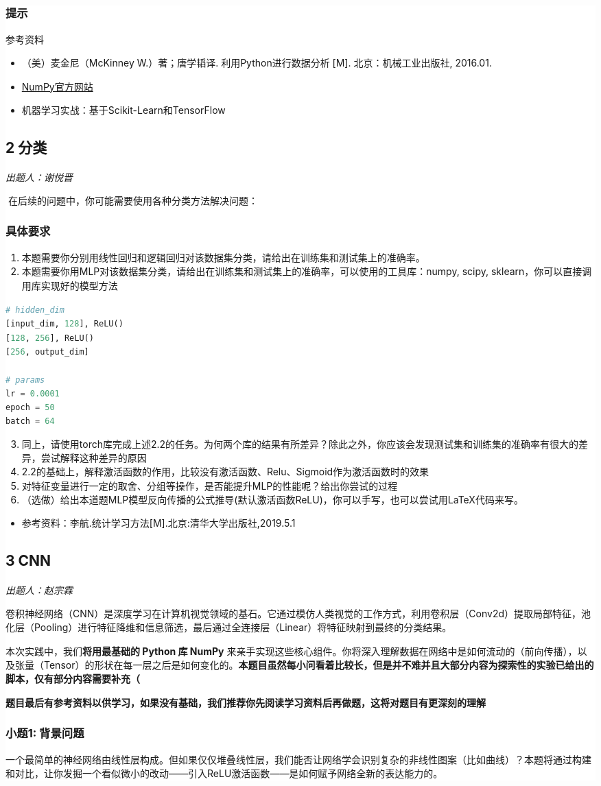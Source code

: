 ### 提示

参考资料

- （美）麦金尼（McKinney W.）著；唐学韬译. 利用Python进行数据分析 [M]. 北京：机械工业出版社, 2016.01.

- [NumPy官方网站](https://numpy.org)
- 机器学习实战：基于Scikit-Learn和TensorFlow

## 2 分类

*出题人：谢悦晋*

​	在后续的问题中，你可能需要使用各种分类方法解决问题：

### 具体要求

1. 本题需要你分别用线性回归和逻辑回归对该数据集分类，请给出在训练集和测试集上的准确率。
2. 本题需要你用MLP对该数据集分类，请给出在训练集和测试集上的准确率，可以使用的工具库：numpy, scipy, sklearn，你可以直接调用库实现好的模型方法
```python
# hidden_dim
[input_dim, 128], ReLU()
[128, 256], ReLU()
[256, output_dim]

# params
lr = 0.0001
epoch = 50
batch = 64
```
3. 同上，请使用torch库完成上述2.2的任务。为何两个库的结果有所差异？除此之外，你应该会发现测试集和训练集的准确率有很大的差异，尝试解释这种差异的原因
4. 2.2的基础上，解释激活函数的作用，比较没有激活函数、Relu、Sigmoid作为激活函数时的效果
5. 对特征变量进行一定的取舍、分组等操作，是否能提升MLP的性能呢？给出你尝试的过程
6. （选做）给出本道题MLP模型反向传播的公式推导(默认激活函数ReLU)，你可以手写，也可以尝试用LaTeX代码来写。



- 参考资料：李航.统计学习方法[M].北京:清华大学出版社,2019.5.1

## 3 CNN

*出题人：赵宗霖*

卷积神经网络（CNN）是深度学习在计算机视觉领域的基石。它通过模仿人类视觉的工作方式，利用卷积层（Conv2d）提取局部特征，池化层（Pooling）进行特征降维和信息筛选，最后通过全连接层（Linear）将特征映射到最终的分类结果。

本次实践中，我们**将用最基础的 Python 库 NumPy** 来亲手实现这些核心组件。你将深入理解数据在网络中是如何流动的（前向传播），以及张量（Tensor）的形状在每一层之后是如何变化的。**本题目虽然每小问看着比较长，但是并不难并且大部分内容为探索性的实验已给出的脚本，仅有部分内容需要补充（**

**题目最后有参考资料以供学习，如果没有基础，我们推荐你先阅读学习资料后再做题，这将对题目有更深刻的理解**


### 小题1: 背景问题

一个最简单的神经网络由线性层构成。但如果仅仅堆叠线性层，我们能否让网络学会识别复杂的非线性图案（比如曲线）？本题将通过构建和对比，让你发掘一个看似微小的改动——引入ReLU激活函数——是如何赋予网络全新的表达能力的。
